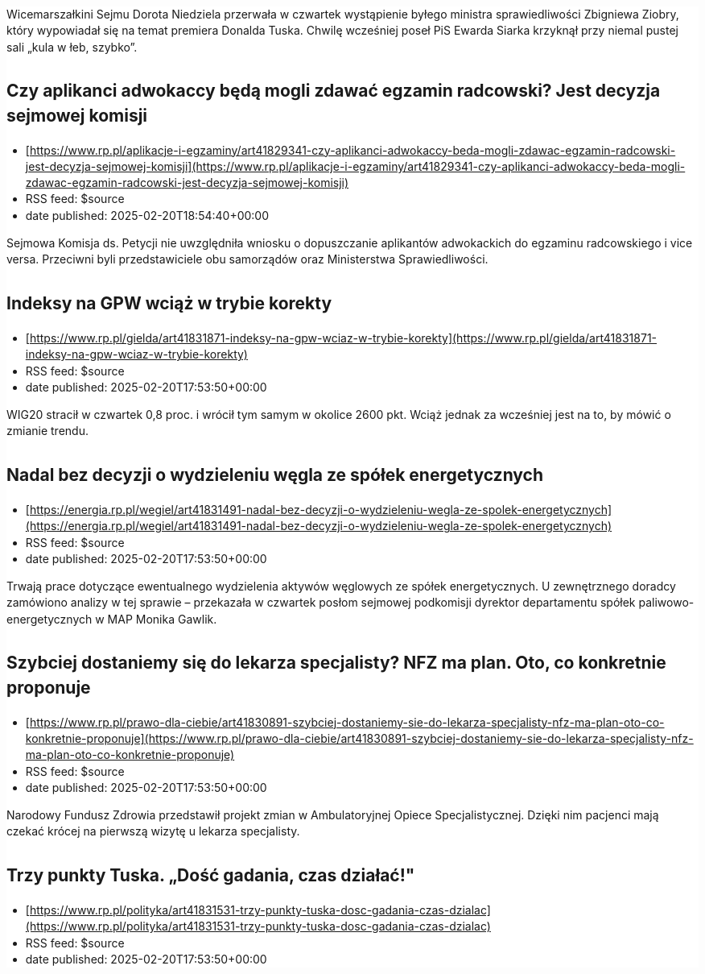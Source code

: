 Wicemarszałkini Sejmu Dorota Niedziela przerwała w czwartek wystąpienie byłego ministra sprawiedliwości Zbigniewa Ziobry, który wypowiadał się na temat premiera Donalda Tuska. Chwilę wcześniej poseł PiS Ewarda Siarka krzyknął przy niemal pustej sali „kula w łeb, szybko”.

## Czy aplikanci adwokaccy będą mogli zdawać egzamin radcowski? Jest decyzja sejmowej komisji
 - [https://www.rp.pl/aplikacje-i-egzaminy/art41829341-czy-aplikanci-adwokaccy-beda-mogli-zdawac-egzamin-radcowski-jest-decyzja-sejmowej-komisji](https://www.rp.pl/aplikacje-i-egzaminy/art41829341-czy-aplikanci-adwokaccy-beda-mogli-zdawac-egzamin-radcowski-jest-decyzja-sejmowej-komisji)
 - RSS feed: $source
 - date published: 2025-02-20T18:54:40+00:00

Sejmowa Komisja ds. Petycji nie uwzględniła wniosku o dopuszczanie aplikantów adwokackich do egzaminu radcowskiego i vice versa. Przeciwni byli przedstawiciele obu samorządów oraz Ministerstwa Sprawiedliwości.

## Indeksy na GPW wciąż w trybie korekty
 - [https://www.rp.pl/gielda/art41831871-indeksy-na-gpw-wciaz-w-trybie-korekty](https://www.rp.pl/gielda/art41831871-indeksy-na-gpw-wciaz-w-trybie-korekty)
 - RSS feed: $source
 - date published: 2025-02-20T17:53:50+00:00

WIG20 stracił w czwartek 0,8 proc. i wrócił tym samym w okolice 2600 pkt. Wciąż jednak za wcześniej jest na to, by mówić o zmianie trendu.

## Nadal bez decyzji o wydzieleniu węgla ze spółek energetycznych
 - [https://energia.rp.pl/wegiel/art41831491-nadal-bez-decyzji-o-wydzieleniu-wegla-ze-spolek-energetycznych](https://energia.rp.pl/wegiel/art41831491-nadal-bez-decyzji-o-wydzieleniu-wegla-ze-spolek-energetycznych)
 - RSS feed: $source
 - date published: 2025-02-20T17:53:50+00:00

Trwają prace dotyczące ewentualnego wydzielenia aktywów węglowych ze spółek energetycznych. U zewnętrznego doradcy zamówiono analizy w tej sprawie – przekazała w czwartek posłom sejmowej podkomisji dyrektor departamentu spółek paliwowo-energetycznych w MAP Monika Gawlik.

## Szybciej dostaniemy się do lekarza specjalisty? NFZ ma plan. Oto, co konkretnie proponuje
 - [https://www.rp.pl/prawo-dla-ciebie/art41830891-szybciej-dostaniemy-sie-do-lekarza-specjalisty-nfz-ma-plan-oto-co-konkretnie-proponuje](https://www.rp.pl/prawo-dla-ciebie/art41830891-szybciej-dostaniemy-sie-do-lekarza-specjalisty-nfz-ma-plan-oto-co-konkretnie-proponuje)
 - RSS feed: $source
 - date published: 2025-02-20T17:53:50+00:00

Narodowy Fundusz Zdrowia przedstawił projekt zmian w Ambulatoryjnej Opiece Specjalistycznej. Dzięki nim pacjenci mają czekać krócej na pierwszą wizytę u lekarza specjalisty.

## Trzy punkty Tuska. „Dość gadania, czas działać!"
 - [https://www.rp.pl/polityka/art41831531-trzy-punkty-tuska-dosc-gadania-czas-dzialac](https://www.rp.pl/polityka/art41831531-trzy-punkty-tuska-dosc-gadania-czas-dzialac)
 - RSS feed: $source
 - date published: 2025-02-20T17:53:50+00:00
